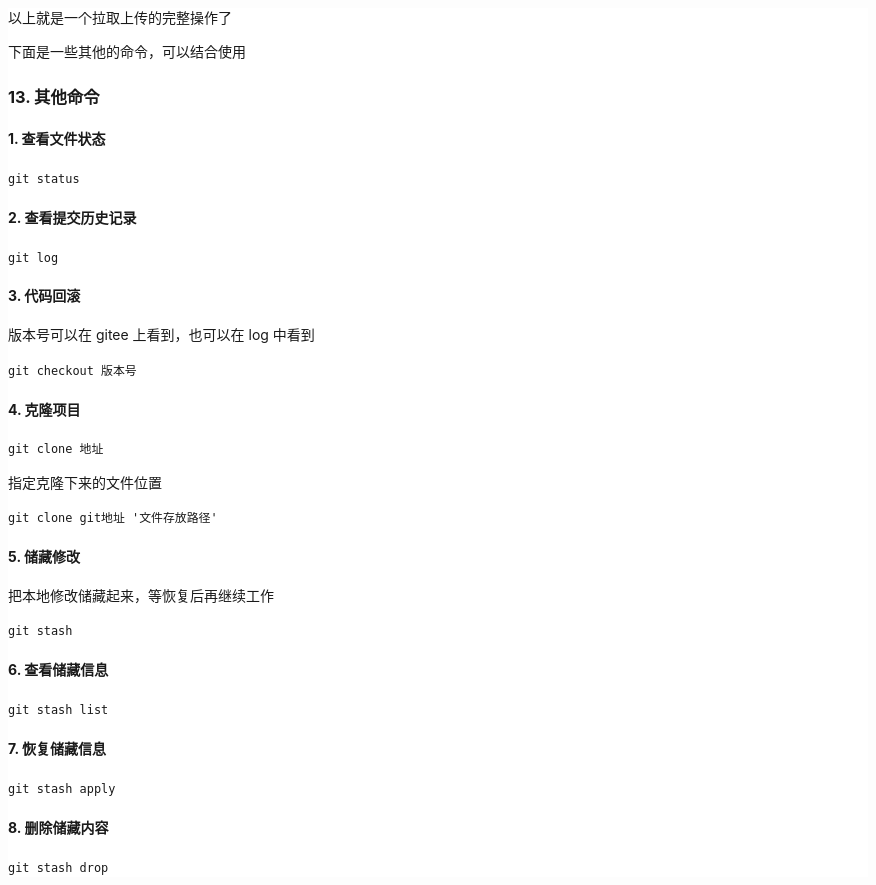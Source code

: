 以上就是一个拉取上传的完整操作了

下面是一些其他的命令，可以结合使用

###  13. 其他命令

#### 1. 查看文件状态

```git
git status
```

#### 2. 查看提交历史记录

```git
git log
```


#### 3. 代码回滚

版本号可以在 gitee 上看到，也可以在 log 中看到

```git
git checkout 版本号
```


#### 4. 克隆项目

```git
git clone 地址
```


指定克隆下来的文件位置

```git
git clone git地址 '文件存放路径'
```


#### 5. 储藏修改

把本地修改储藏起来，等恢复后再继续工作

```git
git stash
```


#### 6. 查看储藏信息

```git
git stash list
```


#### 7. 恢复储藏信息

```git
git stash apply
```


#### 8. 删除储藏内容

```git
git stash drop
```

